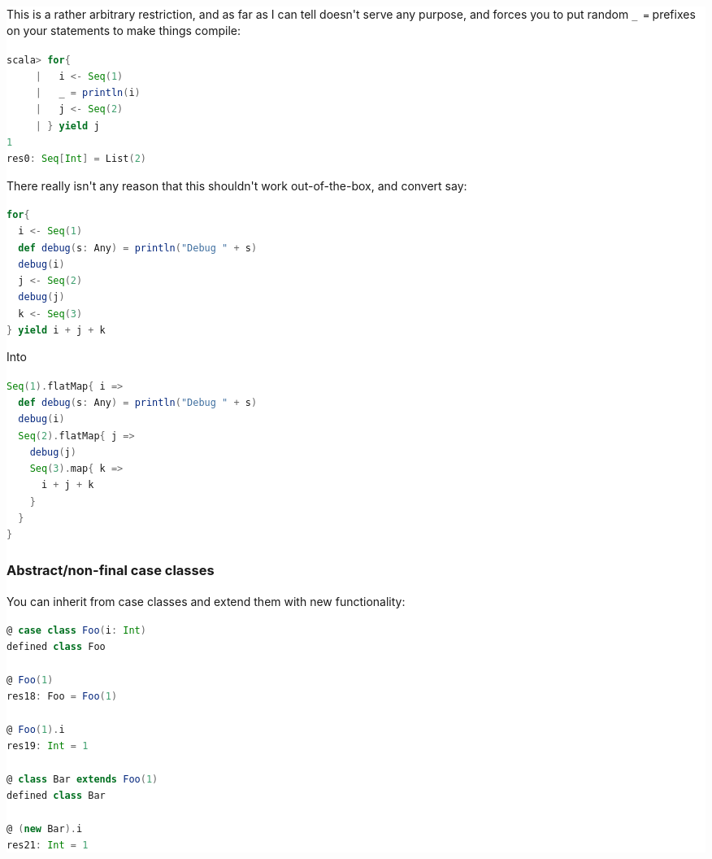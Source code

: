 This is a rather arbitrary restriction, and as far as I can tell doesn't serve 
any purpose, and forces you to put random `_ =` prefixes on your statements to
make things compile:

```scala
scala> for{
     |   i <- Seq(1)
     |   _ = println(i)
     |   j <- Seq(2)
     | } yield j
1
res0: Seq[Int] = List(2)
```

There really isn't any reason that this shouldn't work out-of-the-box, and 
convert say:

```scala
for{
  i <- Seq(1)
  def debug(s: Any) = println("Debug " + s)
  debug(i)
  j <- Seq(2)
  debug(j)
  k <- Seq(3)
} yield i + j + k
```

Into

```scala
Seq(1).flatMap{ i => 
  def debug(s: Any) = println("Debug " + s)
  debug(i)
  Seq(2).flatMap{ j =>
    debug(j)
    Seq(3).map{ k => 
      i + j + k
    }
  }
}
```


### Abstract/non-final case classes

You can inherit from case classes and extend them with new functionality:

```scala
@ case class Foo(i: Int)
defined class Foo

@ Foo(1)
res18: Foo = Foo(1)

@ Foo(1).i
res19: Int = 1

@ class Bar extends Foo(1)
defined class Bar

@ (new Bar).i
res21: Int = 1
```
